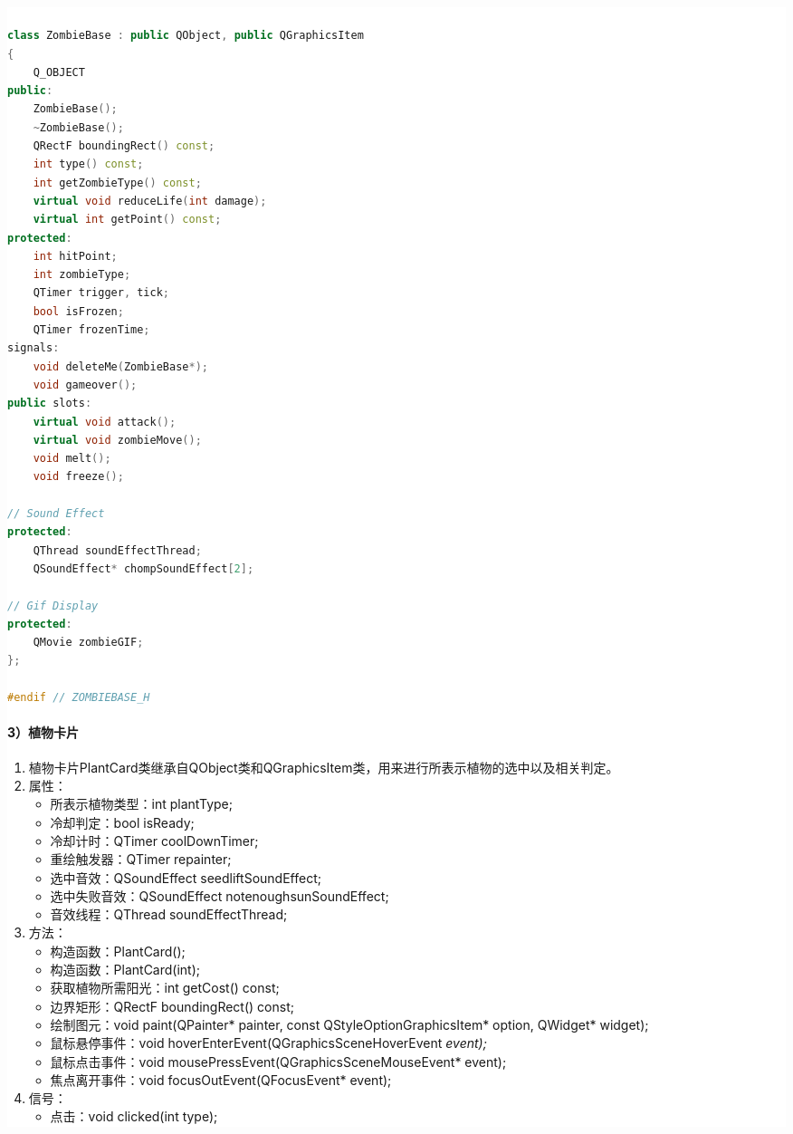 ```cpp

class ZombieBase : public QObject, public QGraphicsItem
{
    Q_OBJECT
public:
    ZombieBase();
    ~ZombieBase();
    QRectF boundingRect() const;
    int type() const;
    int getZombieType() const;
    virtual void reduceLife(int damage);
    virtual int getPoint() const;
protected:
    int hitPoint;
    int zombieType;
    QTimer trigger, tick;
    bool isFrozen;
    QTimer frozenTime;
signals:
    void deleteMe(ZombieBase*);
    void gameover();
public slots:
    virtual void attack();
    virtual void zombieMove();
    void melt();
    void freeze();

// Sound Effect
protected:
    QThread soundEffectThread;
    QSoundEffect* chompSoundEffect[2];

// Gif Display
protected:
    QMovie zombieGIF;
};

#endif // ZOMBIEBASE_H

```

#### 3）植物卡片

1. 植物卡片PlantCard类继承自QObject类和QGraphicsItem类，用来进行所表示植物的选中以及相关判定。
2. 属性：
   * 所表示植物类型：int plantType;
   * 冷却判定：bool isReady;
   * 冷却计时：QTimer coolDownTimer;
   * 重绘触发器：QTimer repainter;
   * 选中音效：QSoundEffect seedliftSoundEffect;
   * 选中失败音效：QSoundEffect notenoughsunSoundEffect;
   * 音效线程：QThread soundEffectThread;
3. 方法：
   * 构造函数：PlantCard();
   * 构造函数：PlantCard(int);
   * 获取植物所需阳光：int getCost() const;
   * 边界矩形：QRectF boundingRect() const;
   * 绘制图元：void paint(QPainter* painter, const QStyleOptionGraphicsItem* option, QWidget* widget);
   * 鼠标悬停事件：void hoverEnterEvent(QGraphicsSceneHoverEvent *event);*
   * 鼠标点击事件：void mousePressEvent(QGraphicsSceneMouseEvent* event);
   * 焦点离开事件：void focusOutEvent(QFocusEvent* event);
4. 信号：
   * 点击：void clicked(int type);